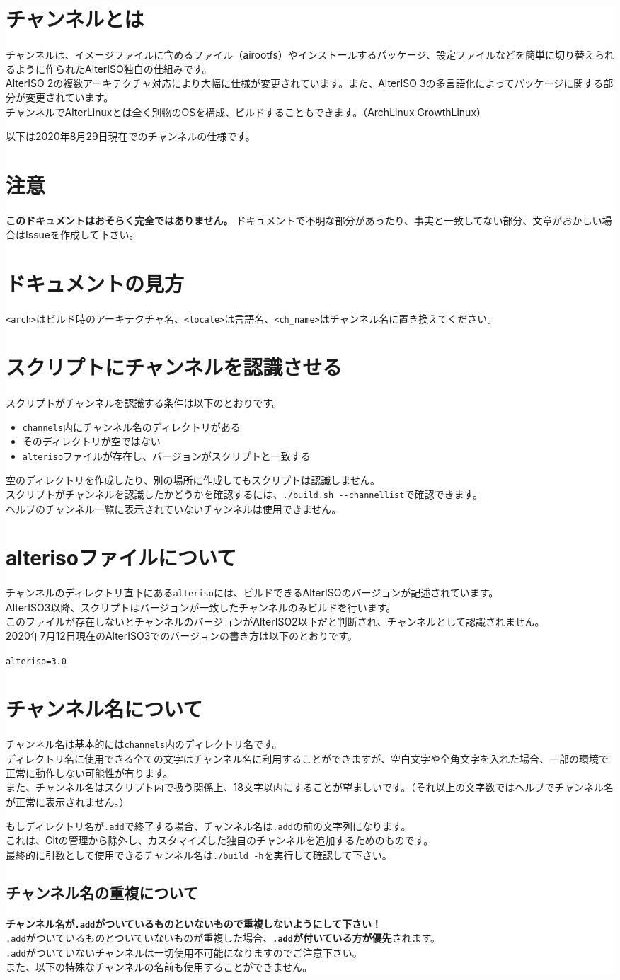 # チャンネルとは
チャンネルは、イメージファイルに含めるファイル（airootfs）やインストールするパッケージ、設定ファイルなどを簡単に切り替えられるように作られたAlterISO独自の仕組みです。  
AlterISO 2の複数アーキテクチャ対応により大幅に仕様が変更されています。また、AlterISO 3の多言語化によってパッケージに関する部分が変更されています。  
チャンネルでAlterLinuxとは全く別物のOSを構成、ビルドすることもできます。（[ArchLinux](https://github.com/FascodeNet/alterlinux/tree/fix-aur/channels/releng) [GrowthLinux](https://github.com/hyuoou/GrowthLinux)）  
  
以下は2020年8月29日現在でのチャンネルの仕様です。  

# 注意
**このドキュメントはおそらく完全ではありません。**
ドキュメントで不明な部分があったり、事実と一致してない部分、文章がおかしい場合はIssueを作成して下さい。


# ドキュメントの見方
`<arch>`はビルド時のアーキテクチャ名、`<locale>`は言語名、`<ch_name>`はチャンネル名に置き換えてください。  


# スクリプトにチャンネルを認識させる
スクリプトがチャンネルを認識する条件は以下のとおりです。

- `channels`内にチャンネル名のディレクトリがある
- そのディレクトリが空ではない
- `alteriso`ファイルが存在し、バージョンがスクリプトと一致する

空のディレクトリを作成したり、別の場所に作成してもスクリプトは認識しません。  
スクリプトがチャンネルを認識したかどうかを確認するには、`./build.sh --channellist`で確認できます。  
ヘルプのチャンネル一覧に表示されていないチャンネルは使用できません。  

# alterisoファイルについて
チャンネルのディレクトリ直下にある`alteriso`には、ビルドできるAlterISOのバージョンが記述されています。  
AlterISO3以降、スクリプトはバージョンが一致したチャンネルのみビルドを行います。  
このファイルが存在しないとチャンネルのバージョンがAlterISO2以下だと判断され、チャンネルとして認識されません。  
2020年7月12日現在のAlterISO3でのバージョンの書き方は以下のとおりです。  

```alteriso
alteriso=3.0
```

# チャンネル名について
チャンネル名は基本的には`channels`内のディレクトリ名です。  
ディレクトリ名に使用できる全ての文字はチャンネル名に利用することができますが、空白文字や全角文字を入れた場合、一部の環境で正常に動作しない可能性が有ります。  
また、チャンネル名はスクリプト内で扱う関係上、18文字以内にすることが望ましいです。（それ以上の文字数ではヘルプでチャンネル名が正常に表示されません。）   
  
もしディレクトリ名が`.add`で終了する場合、チャンネル名は`.add`の前の文字列になります。  
これは、Gitの管理から除外し、カスタマイズした独自のチャンネルを追加するためのものです。  
最終的に引数として使用できるチャンネル名は`./build -h`を実行して確認して下さい。

## チャンネル名の重複について
**チャンネル名が`.add`がついているものといないもので重複しないようにして下さい！**  
`.add`がついているものとついていないものが重複した場合、**`.add`が付いている方が優先**されます。  
`.add`がついていないチャンネルは一切使用不可能になりますのでご注意下さい。  
また、以下の特殊なチャンネルの名前も使用することができません。  
